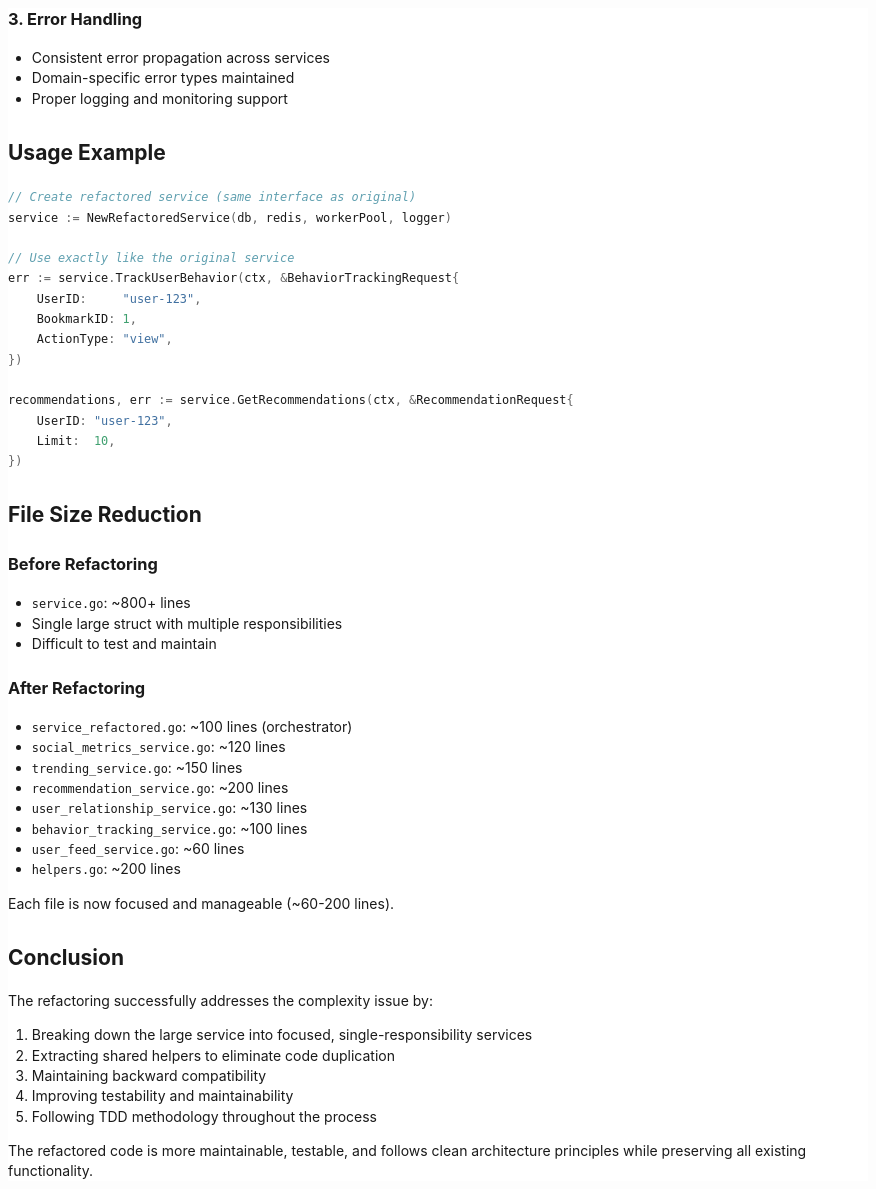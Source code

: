 ### 3. Error Handling
- Consistent error propagation across services
- Domain-specific error types maintained
- Proper logging and monitoring support

## Usage Example

```go
// Create refactored service (same interface as original)
service := NewRefactoredService(db, redis, workerPool, logger)

// Use exactly like the original service
err := service.TrackUserBehavior(ctx, &BehaviorTrackingRequest{
    UserID:     "user-123",
    BookmarkID: 1,
    ActionType: "view",
})

recommendations, err := service.GetRecommendations(ctx, &RecommendationRequest{
    UserID: "user-123",
    Limit:  10,
})
```

## File Size Reduction

### Before Refactoring
- `service.go`: ~800+ lines
- Single large struct with multiple responsibilities
- Difficult to test and maintain

### After Refactoring
- `service_refactored.go`: ~100 lines (orchestrator)
- `social_metrics_service.go`: ~120 lines
- `trending_service.go`: ~150 lines
- `recommendation_service.go`: ~200 lines
- `user_relationship_service.go`: ~130 lines
- `behavior_tracking_service.go`: ~100 lines
- `user_feed_service.go`: ~60 lines
- `helpers.go`: ~200 lines

Each file is now focused and manageable (~60-200 lines).

## Conclusion

The refactoring successfully addresses the complexity issue by:
1. Breaking down the large service into focused, single-responsibility services
2. Extracting shared helpers to eliminate code duplication
3. Maintaining backward compatibility
4. Improving testability and maintainability
5. Following TDD methodology throughout the process

The refactored code is more maintainable, testable, and follows clean architecture principles while preserving all existing functionality.